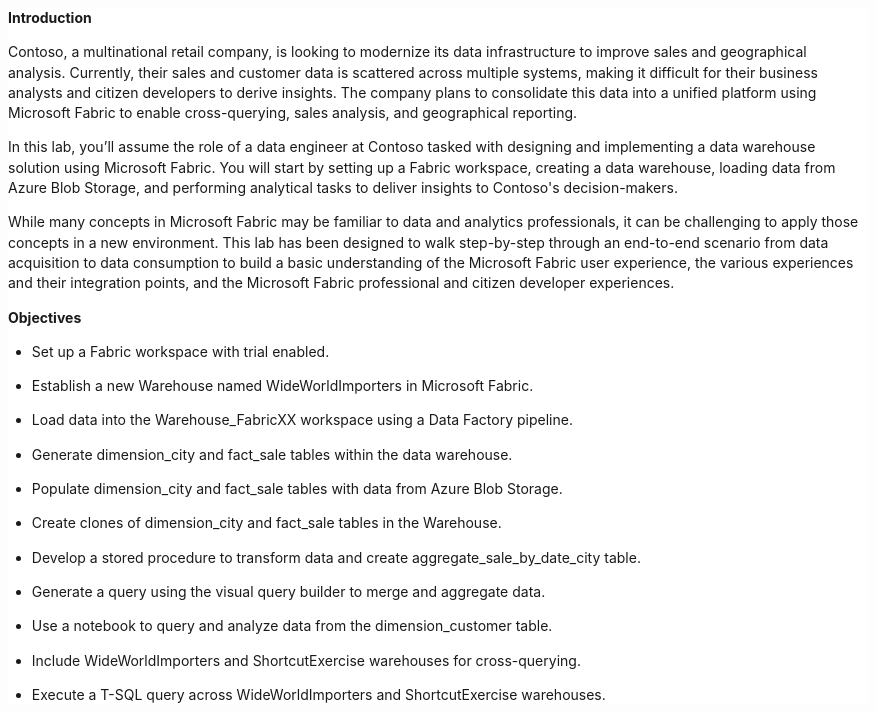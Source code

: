 **Introduction**

Contoso, a multinational retail company, is looking to modernize its
data infrastructure to improve sales and geographical analysis.
Currently, their sales and customer data is scattered across multiple
systems, making it difficult for their business analysts and citizen
developers to derive insights. The company plans to consolidate this
data into a unified platform using Microsoft Fabric to enable
cross-querying, sales analysis, and geographical reporting.

In this lab, you’ll assume the role of a data engineer at Contoso tasked
with designing and implementing a data warehouse solution using
Microsoft Fabric. You will start by setting up a Fabric workspace,
creating a data warehouse, loading data from Azure Blob Storage, and
performing analytical tasks to deliver insights to Contoso's
decision-makers.

While many concepts in Microsoft Fabric may be familiar to data and
analytics professionals, it can be challenging to apply those concepts
in a new environment. This lab has been designed to walk step-by-step
through an end-to-end scenario from data acquisition to data consumption
to build a basic understanding of the Microsoft Fabric user experience,
the various experiences and their integration points, and the Microsoft
Fabric professional and citizen developer experiences.

**Objectives**

- Set up a Fabric workspace with trial enabled.

- Establish a new Warehouse named WideWorldImporters in Microsoft
  Fabric.

- Load data into the Warehouse_FabricXX workspace using a Data Factory
  pipeline.

- Generate dimension_city and fact_sale tables within the data
  warehouse.

- Populate dimension_city and fact_sale tables with data from Azure Blob
  Storage.

- Create clones of dimension_city and fact_sale tables in the Warehouse.

- Develop a stored procedure to transform data and create
  aggregate_sale_by_date_city table.

- Generate a query using the visual query builder to merge and aggregate
  data.

- Use a notebook to query and analyze data from the dimension_customer
  table.

- Include WideWorldImporters and ShortcutExercise warehouses for
  cross-querying.

- Execute a T-SQL query across WideWorldImporters and ShortcutExercise
  warehouses.
